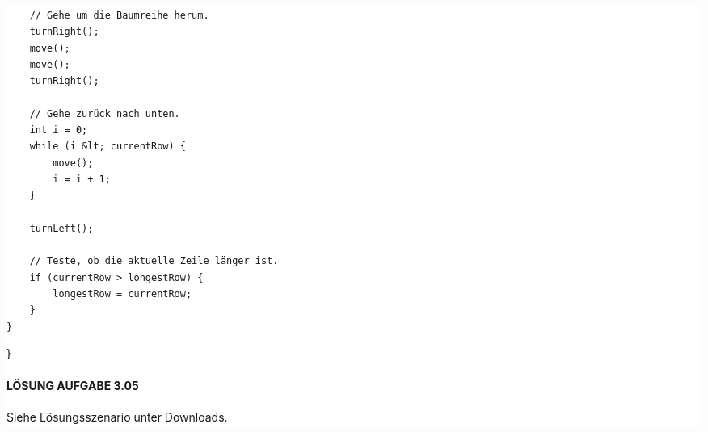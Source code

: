 		// Gehe um die Baumreihe herum.
		turnRight();
		move();
		move();
		turnRight();

		// Gehe zurück nach unten.
		int i = 0;
		while (i &lt; currentRow) {
			move();
			i = i + 1;
		}

		turnLeft();

		// Teste, ob die aktuelle Zeile länger ist.
		if (currentRow > longestRow) {
			longestRow = currentRow;
		}
	}
}
</pre>


#### <i class="fa fa-check-square-o"></i> LÖSUNG AUFGABE 3.05

Siehe Lösungsszenario unter Downloads.

